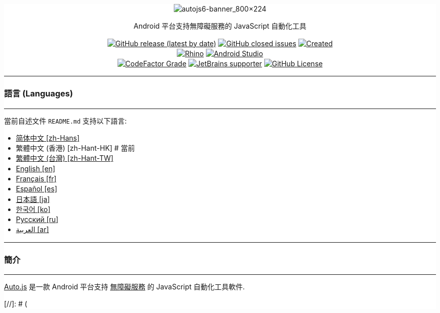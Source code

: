

<div align="center">
  <p>
    <img src="https://s1.imagehub.cc/images/2023/03/07/af8ed087c9d354b9ab6142aae7bbafb6.png" alt="autojs6-banner_800×224" border="0" width="704" />
  </p>

  <p>Android 平台支持無障礙服務的 JavaScript 自動化工具</p>

  <p>
    <a href="http://download.autojs6.com"><img alt="GitHub release (latest by date)" src="https://img.shields.io/github/v/release/SuperMonster003/AutoJs6"/></a>
    <a href="http://issues.autojs6.com"><img alt="GitHub closed issues" src="https://img.shields.io/github/issues/SuperMonster003/AutoJs6?color=A24232"/></a>
    <a href="http://commit.autojs6.com/99a1d8490fac5b6d55f6f183db59ad833a2064ed"><img alt="Created" src="https://img.shields.io/date/1636632233?color=2e7d32&label=created"/></a>
    <br>
    <a href="https://github.com/mozilla/rhino"><img alt="Rhino" src="https://img.shields.io/badge/rhino-1.8.1--SNAPSHOT-795548"/></a>
    <a href="https://developer.android.com/studio/archive"><img alt="Android Studio" src="https://img.shields.io/badge/android%20studio-2022.1+-B64FC8"/></a>
    <br>
    <a href="https://www.codefactor.io/repository/github/SuperMonster003/AutoJs6"><img alt="CodeFactor Grade" src="https://www.codefactor.io/repository/github/SuperMonster003/AutoJs6/badge"/></a>
    <a href="https://www.jetbrains.com/?from=AutoJs6"><img alt="JetBrains supporter" src="https://img.shields.io/badge/supporter-JetBrains-ee4677"/></a>
    <a href="http://project.autojs6.com/blob/master/LICENSE"><img alt="GitHub License" src="https://img.shields.io/github/license/SuperMonster003/AutoJs6?color=534BAE"/></a>
  </p>
</div>

******

### 語言 (Languages)

******

當前自述文件 `README.md` 支持以下語言:

 - [简体中文 [zh-Hans]](http://project.autojs6.com/blob/master/.readme/README-zh-Hans.md)
 - 繁體中文 (香港) [zh-Hant-HK] # 當前
 - [繁體中文 (台灣) [zh-Hant-TW]](http://project.autojs6.com/blob/master/.readme/README-zh-Hant-TW.md)
 - [English [en]](http://project.autojs6.com/blob/master/.readme/README-en.md)
 - [Français [fr]](http://project.autojs6.com/blob/master/.readme/README-fr.md)
 - [Español [es]](http://project.autojs6.com/blob/master/.readme/README-es.md)
 - [日本語 [ja]](http://project.autojs6.com/blob/master/.readme/README-ja.md)
 - [한국어 [ko]](http://project.autojs6.com/blob/master/.readme/README-ko.md)
 - [Русский [ru]](http://project.autojs6.com/blob/master/.readme/README-ru.md)
 - [العربية [ar]](http://project.autojs6.com/blob/master/.readme/README-ar.md)

******

### 簡介

******

[Auto.js](https://github.com/hyb1996/Auto.js) 是一款 Android 平台支持 [無障礙服務](https://developer.android.com/guide/topics/ui/accessibility/service?hl=zh-cn) 的 JavaScript 自動化工具軟件.


[//]: # (